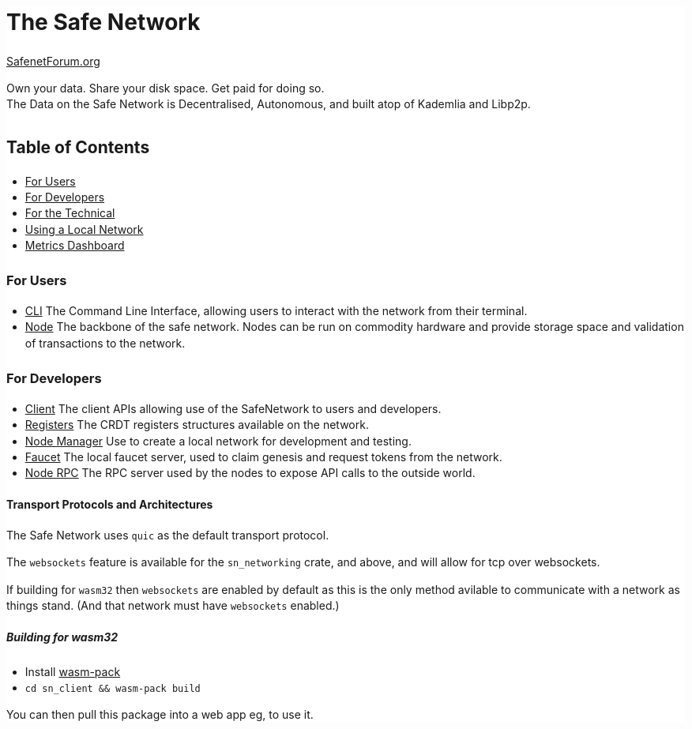# The Safe Network

[SafenetForum.org](https://safenetforum.org/)

Own your data. Share your disk space. Get paid for doing so.<br>
The Data on the Safe Network is Decentralised, Autonomous, and built atop of Kademlia and Libp2p.<br>

## Table of Contents

- [For Users](#for-Users)
- [For Developers](#for-developers)
- [For the Technical](#for-the-technical)
- [Using a Local Network](#Using-a-local-network)
- [Metrics Dashboard](#metrics-dashboard)

### For Users

- [CLI](https://github.com/maidsafe/safe_network/blob/main/sn_cli/README.md) The Command Line Interface, allowing users to interact with the network from their terminal.
- [Node](https://github.com/maidsafe//safe_network/blob/main/sn_node/README.md) The backbone of the safe network. Nodes can be run on commodity hardware and provide storage space and validation of transactions to the network.

### For Developers

- [Client](https://github.com/maidsafe/safe_network/blob/main/sn_client/README.md) The client APIs allowing use of the SafeNetwork to users and developers.
- [Registers](https://github.com/maidsafe/safe_network/blob/main/sn_registers/README.md) The CRDT registers structures available on the network.
- [Node Manager](https://github.com/maidsafe/safe_network/blob/main/sn_node_manager/README.md) Use to create a local network for development and testing.
- [Faucet](https://github.com/maidsafe/safe_network/blob/main/sn_faucet/README.md) The local faucet server, used to claim genesis and request tokens from the network.
- [Node RPC](https://github.com/maidsafe/safe_network/blob/main/sn_node_rpc_client/README.md) The RPC server used by the nodes to expose API calls to the outside world.

#### Transport Protocols and Architectures

The Safe Network uses `quic` as the default transport protocol.

The `websockets` feature is available for the `sn_networking` crate, and above, and will allow for tcp over websockets.

If building for `wasm32` then `websockets` are enabled by default as this is the only method avilable to communicate with a network as things stand. (And that network must have `websockets` enabled.)

##### Building for wasm32

- Install [wasm-pack](https://rustwasm.github.io/wasm-pack/installer/)
- `cd sn_client && wasm-pack build`

You can then pull this package into a web app eg, to use it.
